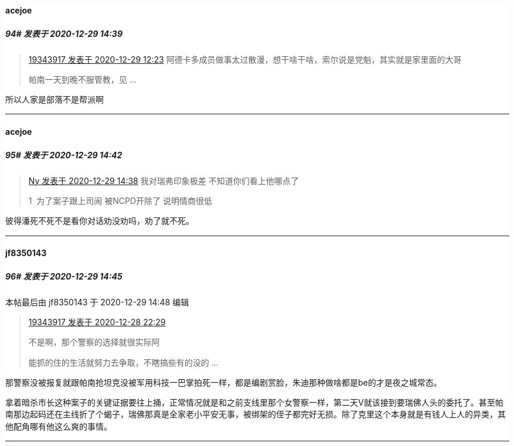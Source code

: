####  acejoe  
##### 94#       发表于 2020-12-29 14:39



<blockquote><a href="httphttps://bbs.saraba1st.com/2b/forum.php?mod=redirect&amp;goto=findpost&amp;pid=49877250&amp;ptid=1980060" target="_blank">19343917 发表于 2020-12-29 12:23</a>
阿德卡多成员做事太过散漫，想干啥干啥，索尔说是党魁，其实就是家里面的大哥


帕南一天到晚不服管教，见 ...</blockquote>
所以人家是部落不是帮派啊







*****

####  acejoe  
##### 95#       发表于 2020-12-29 14:42



<blockquote><a href="httphttps://bbs.saraba1st.com/2b/forum.php?mod=redirect&amp;goto=findpost&amp;pid=49878493&amp;ptid=1980060" target="_blank">Ny 发表于 2020-12-29 14:38</a>
我对瑞弗印象极差 不知道你们看上他哪点了

1  为了案子跟上司闹 被NCPD开除了 说明情商很低 </blockquote>
彼得潘死不死不是看你对话劝没劝吗，劝了就不死。







*****

####  jf8350143  
##### 96#       发表于 2020-12-29 14:45



 本帖最后由 jf8350143 于 2020-12-29 14:48 编辑 
<blockquote><a href="httphttps://bbs.saraba1st.com/2b/forum.php?mod=redirect&amp;goto=findpost&amp;pid=49872829&amp;ptid=1980060" target="_blank">19343917 发表于 2020-12-28 22:29</a>

不是啊，那个警察的选择就很实际阿


能抓的住的生活就努力去争取，不瞎搞些有的没的 ...</blockquote>
那警察没被报复就跟帕南抢坦克没被军用科技一巴掌拍死一样，都是编剧赏脸，朱迪那种做啥都是be的才是夜之城常态。


拿着暗杀市长这种案子的关键证据要往上捅，正常情况就是和之前支线里那个女警察一样，第二天V就该接到要瑞佛人头的委托了。甚至帕南那边起码还在主线折了个蝎子，瑞佛那真是全家老小平安无事，被绑架的侄子都完好无损。除了克里这个本身就是有钱人上人的异类，其他配角哪有他这么爽的事情。







*****
